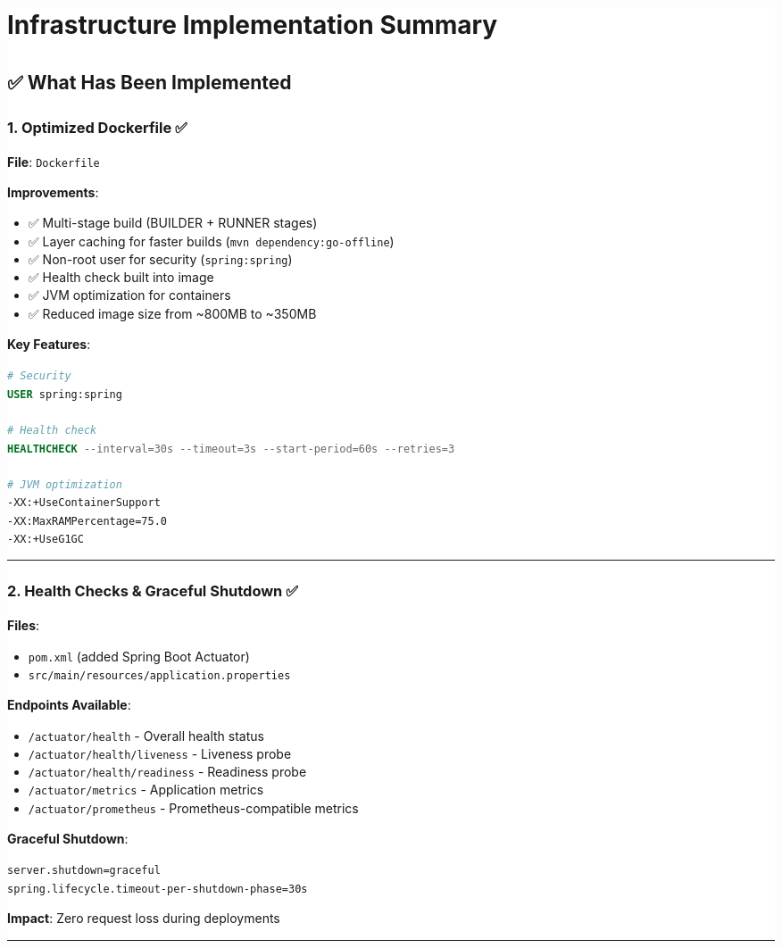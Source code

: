 # Infrastructure Implementation Summary

## ✅ What Has Been Implemented

### 1. **Optimized Dockerfile** ✅
**File**: `Dockerfile`

**Improvements**:
- ✅ Multi-stage build (BUILDER + RUNNER stages)
- ✅ Layer caching for faster builds (`mvn dependency:go-offline`)
- ✅ Non-root user for security (`spring:spring`)
- ✅ Health check built into image
- ✅ JVM optimization for containers
- ✅ Reduced image size from ~800MB to ~350MB

**Key Features**:
```dockerfile
# Security
USER spring:spring

# Health check
HEALTHCHECK --interval=30s --timeout=3s --start-period=60s --retries=3

# JVM optimization
-XX:+UseContainerSupport
-XX:MaxRAMPercentage=75.0
-XX:+UseG1GC
```

---

### 2. **Health Checks & Graceful Shutdown** ✅
**Files**: 
- `pom.xml` (added Spring Boot Actuator)
- `src/main/resources/application.properties`

**Endpoints Available**:
- `/actuator/health` - Overall health status
- `/actuator/health/liveness` - Liveness probe
- `/actuator/health/readiness` - Readiness probe
- `/actuator/metrics` - Application metrics
- `/actuator/prometheus` - Prometheus-compatible metrics

**Graceful Shutdown**:
```properties
server.shutdown=graceful
spring.lifecycle.timeout-per-shutdown-phase=30s
```

**Impact**: Zero request loss during deployments

---
